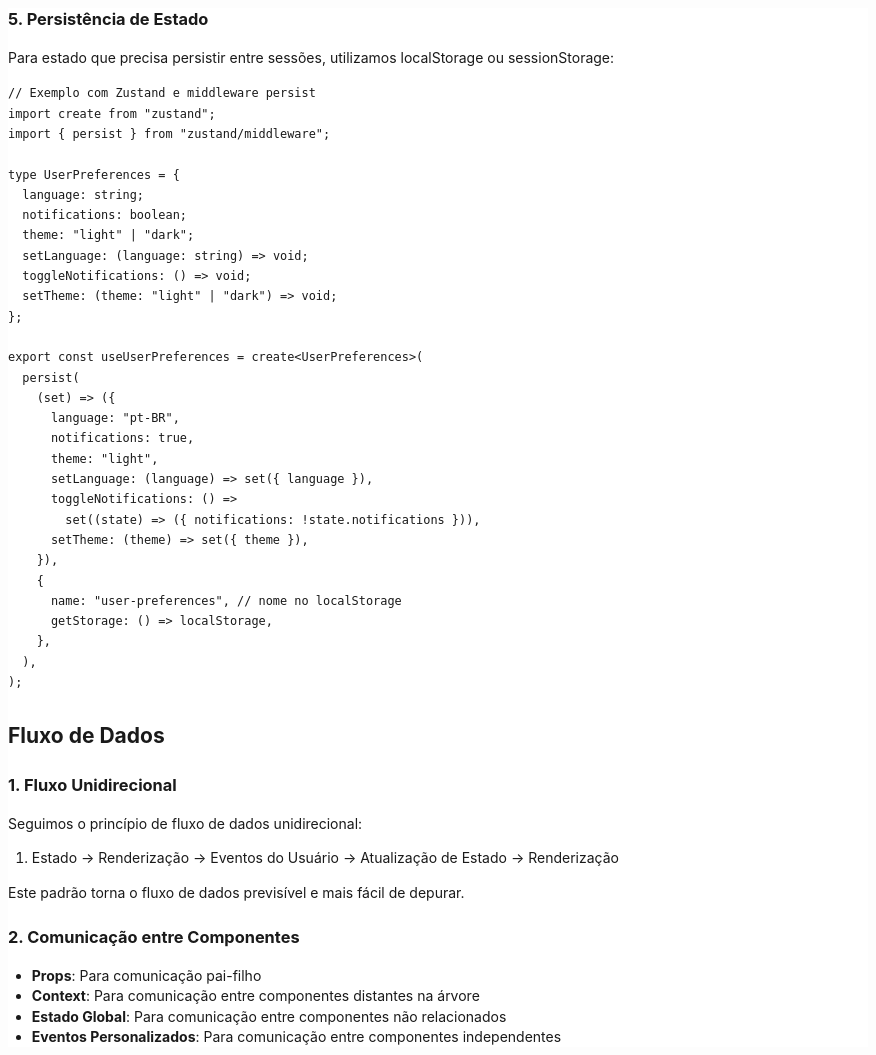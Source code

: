 
### 5. Persistência de Estado

Para estado que precisa persistir entre sessões, utilizamos localStorage ou sessionStorage:

```tsx
// Exemplo com Zustand e middleware persist
import create from "zustand";
import { persist } from "zustand/middleware";

type UserPreferences = {
  language: string;
  notifications: boolean;
  theme: "light" | "dark";
  setLanguage: (language: string) => void;
  toggleNotifications: () => void;
  setTheme: (theme: "light" | "dark") => void;
};

export const useUserPreferences = create<UserPreferences>(
  persist(
    (set) => ({
      language: "pt-BR",
      notifications: true,
      theme: "light",
      setLanguage: (language) => set({ language }),
      toggleNotifications: () =>
        set((state) => ({ notifications: !state.notifications })),
      setTheme: (theme) => set({ theme }),
    }),
    {
      name: "user-preferences", // nome no localStorage
      getStorage: () => localStorage,
    },
  ),
);
```

## Fluxo de Dados

### 1. Fluxo Unidirecional

Seguimos o princípio de fluxo de dados unidirecional:

1. Estado → Renderização → Eventos do Usuário → Atualização de Estado → Renderização

Este padrão torna o fluxo de dados previsível e mais fácil de depurar.

### 2. Comunicação entre Componentes

- **Props**: Para comunicação pai-filho
- **Context**: Para comunicação entre componentes distantes na árvore
- **Estado Global**: Para comunicação entre componentes não relacionados
- **Eventos Personalizados**: Para comunicação entre componentes independentes
